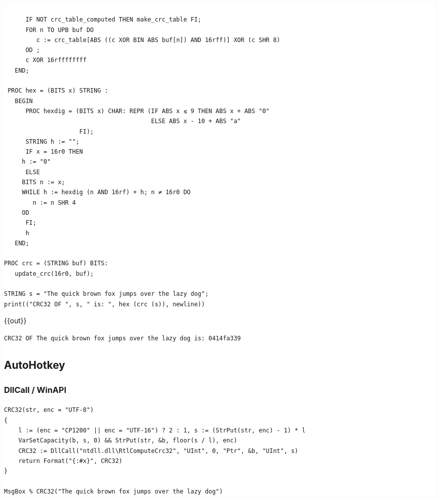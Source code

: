 ```algol68

      IF NOT crc_table_computed THEN make_crc_table FI;
      FOR n TO UPB buf DO 
         c := crc_table[ABS ((c XOR BIN ABS buf[n]) AND 16rff)] XOR (c SHR 8)
      OD ;
      c XOR 16rffffffff
   END;

 PROC hex = (BITS x) STRING :
   BEGIN
      PROC hexdig = (BITS x) CHAR: REPR (IF ABS x ≤ 9 THEN ABS x + ABS "0"
                                         ELSE ABS x - 10 + ABS "a"
					 FI);
      STRING h := "";
      IF x = 16r0 THEN
	 h := "0"
      ELSE
	 BITS n := x;
	 WHILE h := hexdig (n AND 16rf) + h; n ≠ 16r0 DO
	    n := n SHR 4
	 OD
      FI;
      h
   END;

PROC crc = (STRING buf) BITS:
   update_crc(16r0, buf);

STRING s = "The quick brown fox jumps over the lazy dog";
print(("CRC32 OF ", s, " is: ", hex (crc (s)), newline))

```


{{out}}

```txt
CRC32 OF The quick brown fox jumps over the lazy dog is: 0414fa339
```



## AutoHotkey


### DllCall / WinAPI


```AutoHotkey
CRC32(str, enc = "UTF-8")
{
    l := (enc = "CP1200" || enc = "UTF-16") ? 2 : 1, s := (StrPut(str, enc) - 1) * l
    VarSetCapacity(b, s, 0) && StrPut(str, &b, floor(s / l), enc)
    CRC32 := DllCall("ntdll.dll\RtlComputeCrc32", "UInt", 0, "Ptr", &b, "UInt", s)
    return Format("{:#x}", CRC32)
}

MsgBox % CRC32("The quick brown fox jumps over the lazy dog")
```

